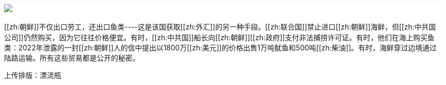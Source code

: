 ![](ipfs://QmbDvoqm1oYVUMoQ6yZCLdyJvYPMdYLW86J7vmvzu7oWUj?.png)

[[zh:朝鲜]]不仅出口劳工，还出口鱼类----这是该国获取[[zh:外汇]]的另一种手段。[[zh:联合国]]禁止进口[[zh:朝鲜]]海鲜，但[[zh:中共国公司]]仍然购买，因为它往往价格便宜。有时，[[zh:中共国]]船长向[[zh:朝鲜]][[zh:政府]]支付非法捕捞许可证。有时，他们在海上购买鱼类：2022年泄露的一封[[zh:朝鲜]]人的信中提出以1800万[[zh:美元]]的价格出售1万吨鱿鱼和500吨[[zh:柴油]]。有时，海鲜穿过边境通过陆路运输。所有这些贸易都是公开的秘密。

上传排版：漂流瓶
